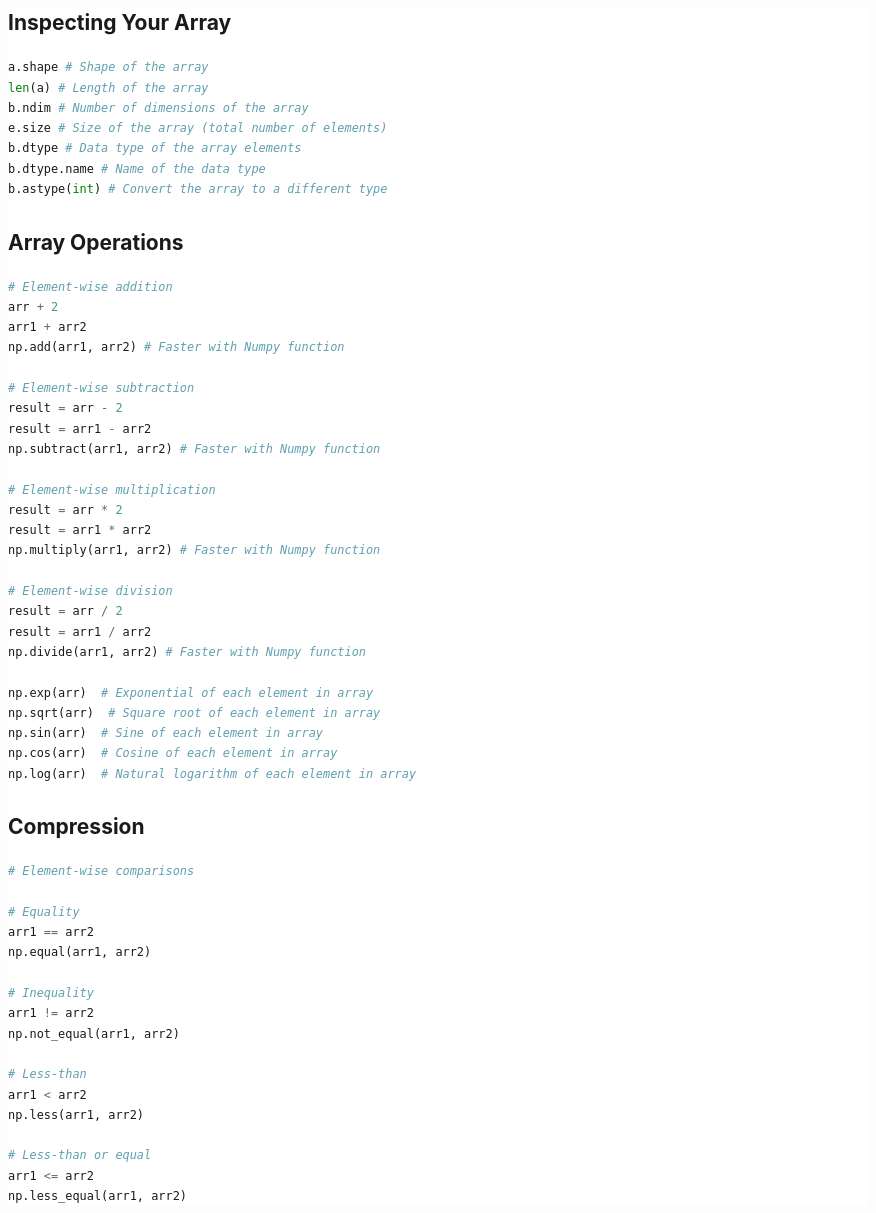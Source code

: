 ## Inspecting Your Array

```python
a.shape # Shape of the array
len(a) # Length of the array
b.ndim # Number of dimensions of the array
e.size # Size of the array (total number of elements)
b.dtype # Data type of the array elements
b.dtype.name # Name of the data type
b.astype(int) # Convert the array to a different type
```

## Array Operations

```python
# Element-wise addition
arr + 2
arr1 + arr2
np.add(arr1, arr2) # Faster with Numpy function

# Element-wise subtraction
result = arr - 2
result = arr1 - arr2
np.subtract(arr1, arr2) # Faster with Numpy function

# Element-wise multiplication
result = arr * 2
result = arr1 * arr2
np.multiply(arr1, arr2) # Faster with Numpy function

# Element-wise division
result = arr / 2
result = arr1 / arr2
np.divide(arr1, arr2) # Faster with Numpy function

np.exp(arr)  # Exponential of each element in array
np.sqrt(arr)  # Square root of each element in array
np.sin(arr)  # Sine of each element in array
np.cos(arr)  # Cosine of each element in array
np.log(arr)  # Natural logarithm of each element in array
```

## Compression

```python
# Element-wise comparisons

# Equality
arr1 == arr2
np.equal(arr1, arr2)

# Inequality
arr1 != arr2
np.not_equal(arr1, arr2)

# Less-than
arr1 < arr2
np.less(arr1, arr2)

# Less-than or equal
arr1 <= arr2
np.less_equal(arr1, arr2)

```